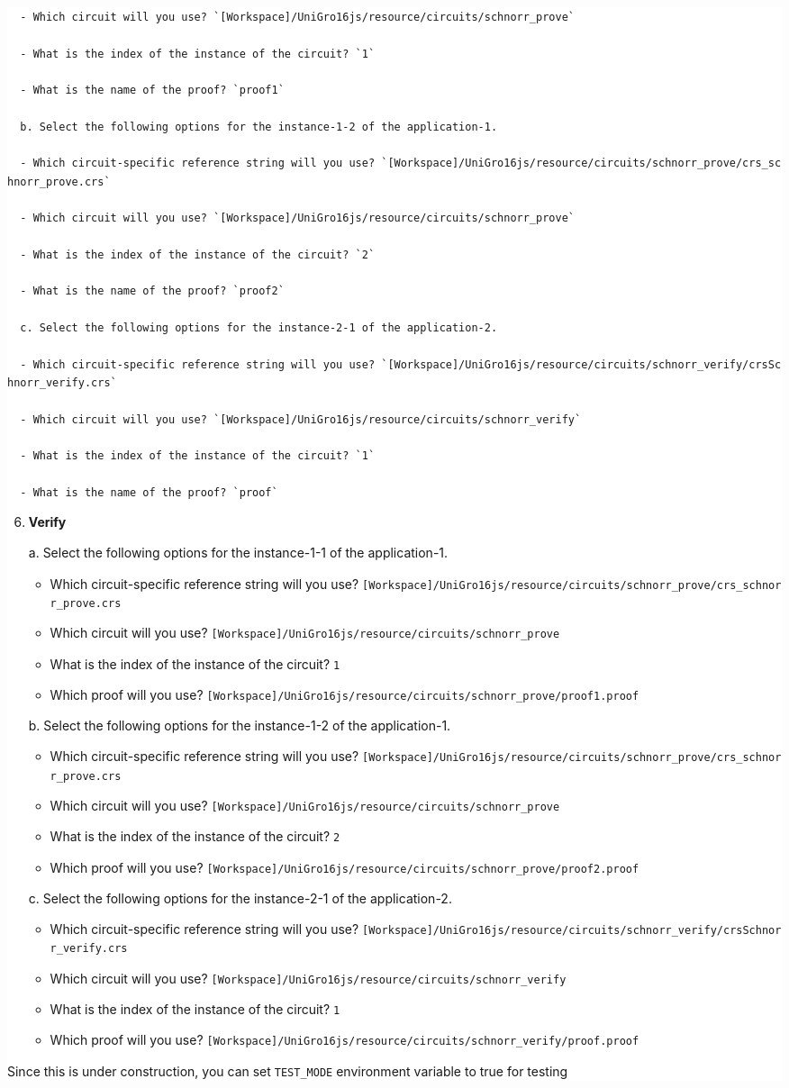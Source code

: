       - Which circuit will you use? `[Workspace]/UniGro16js/resource/circuits/schnorr_prove`

      - What is the index of the instance of the circuit? `1`

      - What is the name of the proof? `proof1`
  
      b. Select the following options for the instance-1-2 of the application-1.

      - Which circuit-specific reference string will you use? `[Workspace]/UniGro16js/resource/circuits/schnorr_prove/crs_schnorr_prove.crs`

      - Which circuit will you use? `[Workspace]/UniGro16js/resource/circuits/schnorr_prove`

      - What is the index of the instance of the circuit? `2`

      - What is the name of the proof? `proof2`

      c. Select the following options for the instance-2-1 of the application-2.

      - Which circuit-specific reference string will you use? `[Workspace]/UniGro16js/resource/circuits/schnorr_verify/crsSchnorr_verify.crs`

      - Which circuit will you use? `[Workspace]/UniGro16js/resource/circuits/schnorr_verify`

      - What is the index of the instance of the circuit? `1`

      - What is the name of the proof? `proof`

  6. **Verify**

      a. Select the following options for the instance-1-1 of the application-1.

      - Which circuit-specific reference string will you use? `[Workspace]/UniGro16js/resource/circuits/schnorr_prove/crs_schnorr_prove.crs`

      - Which circuit will you use? `[Workspace]/UniGro16js/resource/circuits/schnorr_prove`

      - What is the index of the instance of the circuit? `1`

      - Which proof will you use? `[Workspace]/UniGro16js/resource/circuits/schnorr_prove/proof1.proof`
  
      b. Select the following options for the instance-1-2 of the application-1.

      - Which circuit-specific reference string will you use? `[Workspace]/UniGro16js/resource/circuits/schnorr_prove/crs_schnorr_prove.crs`

      - Which circuit will you use? `[Workspace]/UniGro16js/resource/circuits/schnorr_prove`

      - What is the index of the instance of the circuit? `2`

      - Which proof will you use? `[Workspace]/UniGro16js/resource/circuits/schnorr_prove/proof2.proof`

      c. Select the following options for the instance-2-1 of the application-2.

      - Which circuit-specific reference string will you use? `[Workspace]/UniGro16js/resource/circuits/schnorr_verify/crsSchnorr_verify.crs`

      - Which circuit will you use? `[Workspace]/UniGro16js/resource/circuits/schnorr_verify`

      - What is the index of the instance of the circuit? `1`

      - Which proof will you use? `[Workspace]/UniGro16js/resource/circuits/schnorr_verify/proof.proof`
  
  Since this is under construction, you can set `TEST_MODE` environment variable to true for testing
